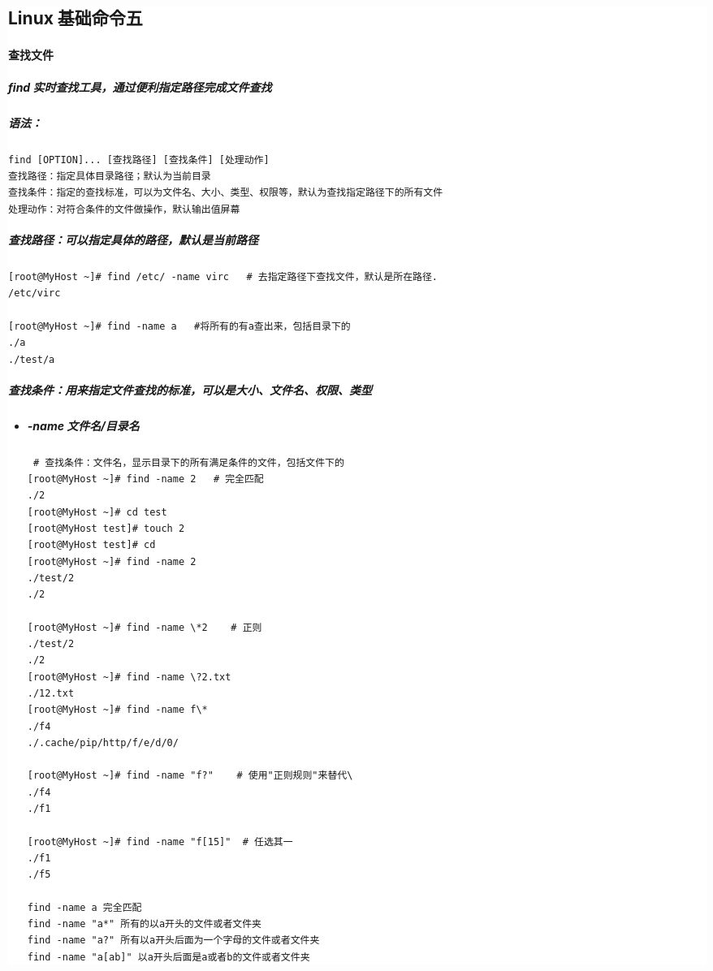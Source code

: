 ## Linux 基础命令五



#### 查找文件

##### find 实时查找工具，通过便利指定路径完成文件查找

##### 语法：

```
find [OPTION]... [查找路径] [查找条件] [处理动作]
查找路径：指定具体目录路径；默认为当前目录
查找条件：指定的查找标准，可以为文件名、大小、类型、权限等，默认为查找指定路径下的所有文件
处理动作：对符合条件的文件做操作，默认输出值屏幕
```

##### 查找路径：可以指定具体的路径，默认是当前路径

```shell
[root@MyHost ~]# find /etc/ -name virc   # 去指定路径下查找文件，默认是所在路径.
/etc/virc

[root@MyHost ~]# find -name a   #将所有的有a查出来，包括目录下的
./a
./test/a
```



##### 查找条件：用来指定文件查找的标准，可以是大小、文件名、权限、类型

- ##### -name 文件名/目录名

  ```shell
   # 查找条件：文件名，显示目录下的所有满足条件的文件，包括文件下的
  [root@MyHost ~]# find -name 2   # 完全匹配
  ./2
  [root@MyHost ~]# cd test
  [root@MyHost test]# touch 2
  [root@MyHost test]# cd
  [root@MyHost ~]# find -name 2
  ./test/2
  ./2
  
  [root@MyHost ~]# find -name \*2    # 正则
  ./test/2
  ./2
  [root@MyHost ~]# find -name \?2.txt
  ./12.txt
  [root@MyHost ~]# find -name f\*
  ./f4
  ./.cache/pip/http/f/e/d/0/
  
  [root@MyHost ~]# find -name "f?"    # 使用"正则规则"来替代\
  ./f4
  ./f1
  
  [root@MyHost ~]# find -name "f[15]"  # 任选其一
  ./f1
  ./f5
  
  find -name a 完全匹配
  find -name "a*" 所有的以a开头的文件或者文件夹
  find -name "a?" 所有以a开头后面为一个字母的文件或者文件夹
  find -name "a[ab]" 以a开头后面是a或者b的文件或者文件夹
  ```
